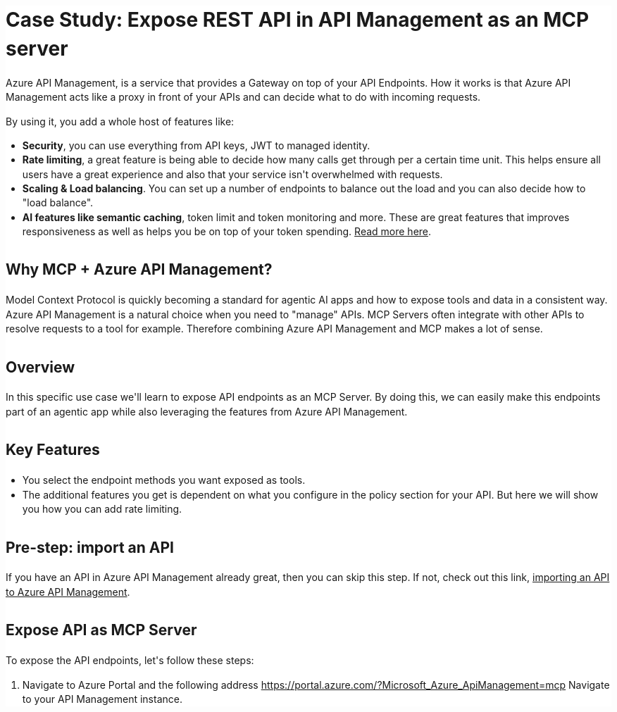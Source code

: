 # Case Study: Expose REST API in API Management as an MCP server

Azure API Management, is a service that provides a Gateway on top of your API Endpoints. How it works is that Azure API Management acts like a proxy in front of your APIs and can decide what to do with incoming requests.

By using it, you add a whole host of features like:

- **Security**, you can use everything from API keys, JWT to managed identity.
- **Rate limiting**, a great feature is being able to decide how many calls get through per a certain time unit. This helps ensure all users have a great experience and also that your service isn't overwhelmed with requests.
- **Scaling & Load balancing**. You can set up a number of endpoints to balance out the load and you can also decide how to "load balance". 
- **AI features like semantic caching**, token limit and token monitoring and more. These are great features that improves responsiveness as well as helps you be on top of your token spending. [Read more here](https://learn.microsoft.com/en-us/azure/api-management/genai-gateway-capabilities). 

## Why MCP + Azure API Management?

Model Context Protocol is quickly becoming a standard for agentic AI apps and how to expose tools and data in a consistent way. Azure API Management is a natural choice when you need to "manage" APIs. MCP Servers often integrate with other APIs to resolve requests to a tool for example. Therefore combining Azure API Management and MCP makes a lot of sense.

## Overview

In this specific use case we'll learn to expose API endpoints as an MCP Server. By doing this, we can easily make this endpoints part of an agentic app while also leveraging the features from Azure API Management.

## Key Features

- You select the endpoint methods you want exposed as tools.
- The additional features you get is dependent on what you configure in the policy section for your API. But here we will show you how you can add rate limiting.

## Pre-step: import an API

If you have an API in Azure API Management already great, then you can skip this step. If not, check out this link, [importing an API to Azure API Management](https://learn.microsoft.com/en-us/azure/api-management/import-and-publish#import-and-publish-a-backend-api).

## Expose API as MCP Server

To expose the API endpoints, let's follow these steps:

1. Navigate to Azure Portal and the following address <https://portal.azure.com/?Microsoft_Azure_ApiManagement=mcp> 
Navigate to your API Management instance.
